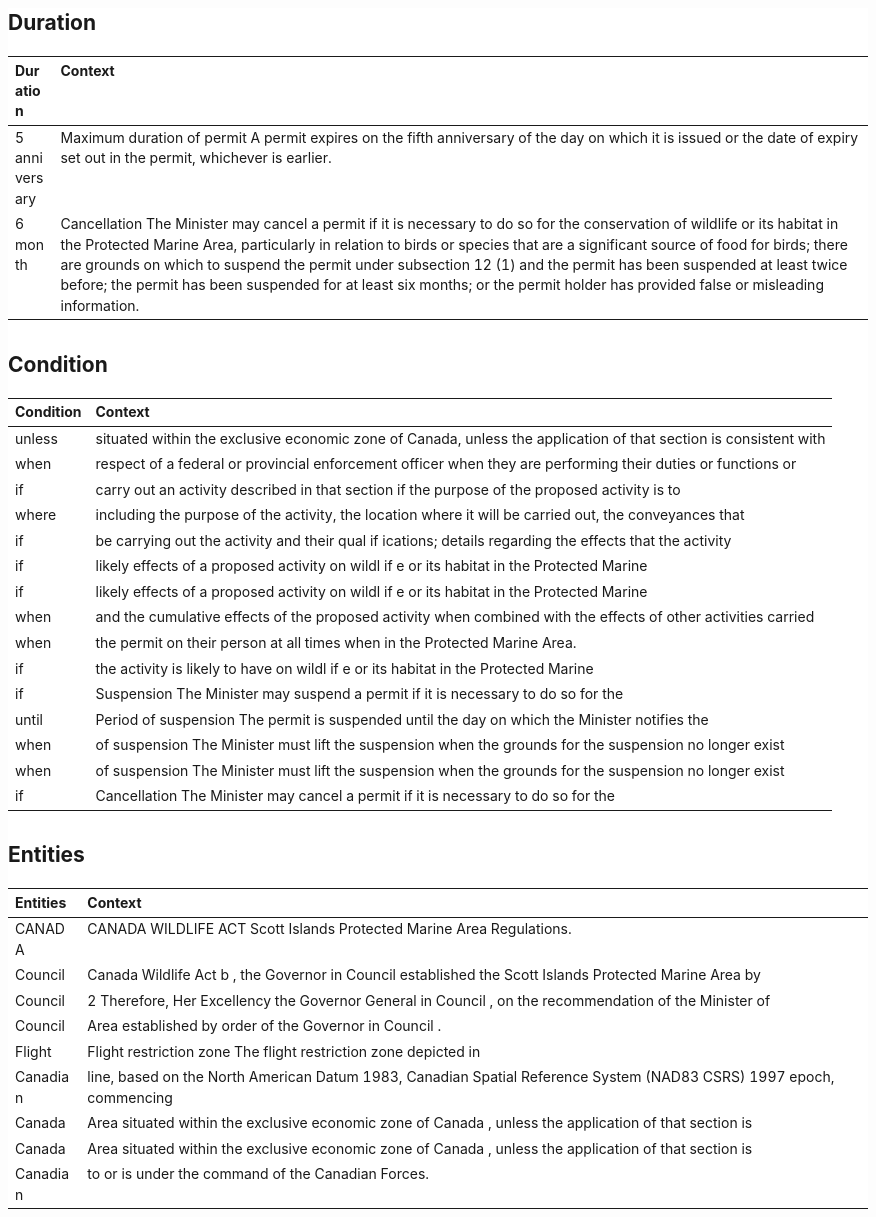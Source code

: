 
## Duration
| Duration      | Context                                                                                                                                                                                                                                                                                                                                                                                                                                                                                                            |
|:--------------|:-------------------------------------------------------------------------------------------------------------------------------------------------------------------------------------------------------------------------------------------------------------------------------------------------------------------------------------------------------------------------------------------------------------------------------------------------------------------------------------------------------------------|
| 5 anniversary | Maximum duration of permit A permit expires on the fifth anniversary of the day on which it is issued or the date of expiry set out in the permit, whichever is earlier.                                                                                                                                                                                                                                                                                                                                           |
| 6 month       | Cancellation The Minister may cancel a permit if it is necessary to do so for the conservation of wildlife or its habitat in the Protected Marine Area, particularly in relation to birds or species that are a significant source of food for birds; there are grounds on which to suspend the permit under subsection  12 (1) and the permit has been suspended at least twice before; the permit has been suspended for at least six months; or the permit holder has provided false or misleading information. |


## Condition
| Condition   | Context                                                                                                          |
|:------------|:-----------------------------------------------------------------------------------------------------------------|
| unless      | situated within the exclusive economic zone of Canada, unless the application of that section is consistent with |
| when        | respect of a federal or provincial enforcement officer when they are performing their duties or functions or     |
| if          | carry out an activity described in that section if the purpose of the proposed activity is to                    |
| where       | including the purpose of the activity, the location where it will be carried out, the conveyances that           |
| if          | be carrying out the activity and their qual if ications; details regarding the effects that the activity         |
| if          | likely effects of a proposed activity on wildl if e or its habitat in the Protected Marine                       |
| if          | likely effects of a proposed activity on wildl if e or its habitat in the Protected Marine                       |
| when        | and the cumulative effects of the proposed activity when combined with the effects of other activities carried   |
| when        | the permit on their person at all times when  in the Protected Marine Area.                                      |
| if          | the activity is likely to have on wildl if e or its habitat in the Protected Marine                              |
| if          | Suspension The Minister may suspend a permit  if it is necessary to do so for the                                |
| until       | Period of suspension The permit is suspended  until the day on which the Minister notifies the                   |
| when        | of suspension The Minister must lift the suspension when the grounds for the suspension no longer exist          |
| when        | of suspension The Minister must lift the suspension when the grounds for the suspension no longer exist          |
| if          | Cancellation The Minister may cancel a permit  if it is necessary to do so for the                               |


## Entities
| Entities                    | Context                                                                                                             |
|:----------------------------|:--------------------------------------------------------------------------------------------------------------------|
| CANADA                      | CANADA  WILDLIFE ACT Scott Islands Protected Marine Area Regulations.                                               |
| Council                     | Canada Wildlife Act b , the Governor in Council established the Scott Islands Protected Marine Area by              |
| Council                     | 2 Therefore, Her Excellency the Governor General in  Council , on the recommendation of the Minister of             |
| Council                     | Area established by order of the Governor in Council .                                                              |
| Flight                      | Flight restriction zone The flight restriction zone depicted in                                                     |
| Canadian                    | line, based on the North American Datum 1983, Canadian Spatial Reference System (NAD83 CSRS) 1997 epoch, commencing |
| Canada                      | Area situated within the exclusive economic zone of Canada , unless the application of that section is              |
| Canada                      | Area situated within the exclusive economic zone of Canada , unless the application of that section is              |
| Canadian                    | to or is under the command of the Canadian  Forces.                                                                 |